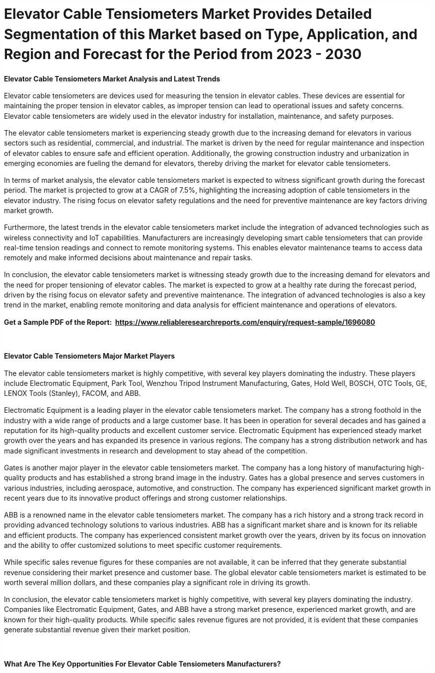 <p><h1>Elevator Cable Tensiometers Market Provides Detailed Segmentation of this Market based on Type, Application, and Region and Forecast for the Period from 2023 - 2030</h1></p><p><strong>Elevator Cable Tensiometers Market Analysis and Latest Trends</strong></p>
<p><p>Elevator cable tensiometers are devices used for measuring the tension in elevator cables. These devices are essential for maintaining the proper tension in elevator cables, as improper tension can lead to operational issues and safety concerns. Elevator cable tensiometers are widely used in the elevator industry for installation, maintenance, and safety purposes.</p><p>The elevator cable tensiometers market is experiencing steady growth due to the increasing demand for elevators in various sectors such as residential, commercial, and industrial. The market is driven by the need for regular maintenance and inspection of elevator cables to ensure safe and efficient operation. Additionally, the growing construction industry and urbanization in emerging economies are fueling the demand for elevators, thereby driving the market for elevator cable tensiometers.</p><p>In terms of market analysis, the elevator cable tensiometers market is expected to witness significant growth during the forecast period. The market is projected to grow at a CAGR of 7.5%, highlighting the increasing adoption of cable tensiometers in the elevator industry. The rising focus on elevator safety regulations and the need for preventive maintenance are key factors driving market growth.</p><p>Furthermore, the latest trends in the elevator cable tensiometers market include the integration of advanced technologies such as wireless connectivity and IoT capabilities. Manufacturers are increasingly developing smart cable tensiometers that can provide real-time tension readings and connect to remote monitoring systems. This enables elevator maintenance teams to access data remotely and make informed decisions about maintenance and repair tasks.</p><p>In conclusion, the elevator cable tensiometers market is witnessing steady growth due to the increasing demand for elevators and the need for proper tensioning of elevator cables. The market is expected to grow at a healthy rate during the forecast period, driven by the rising focus on elevator safety and preventive maintenance. The integration of advanced technologies is also a key trend in the market, enabling remote monitoring and data analysis for efficient maintenance and operations of elevators.</p></p>
<p><strong>Get a Sample PDF of the Report:&nbsp; <a href="https://www.reliableresearchreports.com/enquiry/request-sample/1696080">https://www.reliableresearchreports.com/enquiry/request-sample/1696080</a></strong></p>
<p>&nbsp;</p>
<p><strong>Elevator Cable Tensiometers Major Market Players</strong></p>
<p><p>The elevator cable tensiometers market is highly competitive, with several key players dominating the industry. These players include Electromatic Equipment, Park Tool, Wenzhou Tripod Instrument Manufacturing, Gates, Hold Well, BOSCH, OTC Tools, GE, LENOX Tools (Stanley), FACOM, and ABB.</p><p>Electromatic Equipment is a leading player in the elevator cable tensiometers market. The company has a strong foothold in the industry with a wide range of products and a large customer base. It has been in operation for several decades and has gained a reputation for its high-quality products and excellent customer service. Electromatic Equipment has experienced steady market growth over the years and has expanded its presence in various regions. The company has a strong distribution network and has made significant investments in research and development to stay ahead of the competition.</p><p>Gates is another major player in the elevator cable tensiometers market. The company has a long history of manufacturing high-quality products and has established a strong brand image in the industry. Gates has a global presence and serves customers in various industries, including aerospace, automotive, and construction. The company has experienced significant market growth in recent years due to its innovative product offerings and strong customer relationships.</p><p>ABB is a renowned name in the elevator cable tensiometers market. The company has a rich history and a strong track record in providing advanced technology solutions to various industries. ABB has a significant market share and is known for its reliable and efficient products. The company has experienced consistent market growth over the years, driven by its focus on innovation and the ability to offer customized solutions to meet specific customer requirements.</p><p>While specific sales revenue figures for these companies are not available, it can be inferred that they generate substantial revenue considering their market presence and customer base. The global elevator cable tensiometers market is estimated to be worth several million dollars, and these companies play a significant role in driving its growth.</p><p>In conclusion, the elevator cable tensiometers market is highly competitive, with several key players dominating the industry. Companies like Electromatic Equipment, Gates, and ABB have a strong market presence, experienced market growth, and are known for their high-quality products. While specific sales revenue figures are not provided, it is evident that these companies generate substantial revenue given their market position.</p></p>
<p>&nbsp;</p>
<p><strong>What Are The Key Opportunities For Elevator Cable Tensiometers Manufacturers?</strong></p>